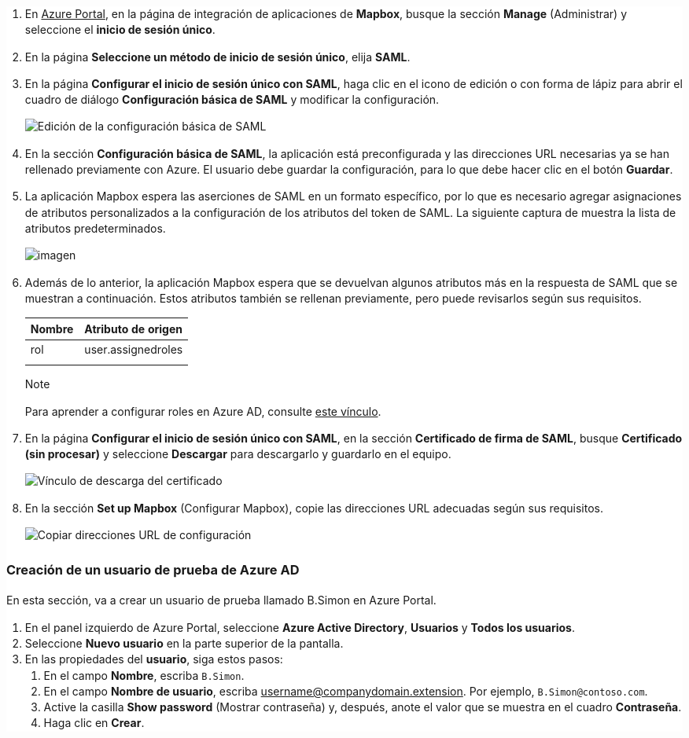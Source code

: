 1. En [Azure Portal](https://portal.azure.com/), en la página de integración de aplicaciones de **Mapbox**, busque la sección **Manage** (Administrar) y seleccione el **inicio de sesión único**.
1. En la página **Seleccione un método de inicio de sesión único**, elija **SAML**.
1. En la página **Configurar el inicio de sesión único con SAML**, haga clic en el icono de edición o con forma de lápiz para abrir el cuadro de diálogo **Configuración básica de SAML** y modificar la configuración.

   ![Edición de la configuración básica de SAML](common/edit-urls.png)

1. En la sección **Configuración básica de SAML**, la aplicación está preconfigurada y las direcciones URL necesarias ya se han rellenado previamente con Azure. El usuario debe guardar la configuración, para lo que debe hacer clic en el botón **Guardar**.

1. La aplicación Mapbox espera las aserciones de SAML en un formato específico, por lo que es necesario agregar asignaciones de atributos personalizados a la configuración de los atributos del token de SAML. La siguiente captura de muestra la lista de atributos predeterminados.

    ![imagen](common/default-attributes.png)

1. Además de lo anterior, la aplicación Mapbox espera que se devuelvan algunos atributos más en la respuesta de SAML que se muestran a continuación. Estos atributos también se rellenan previamente, pero puede revisarlos según sus requisitos.

    | Nombre   |  Atributo de origen|
    | -----|--------- |
    | rol | user.assignedroles |
    | | |

    > [!NOTE]
    > Para aprender a configurar roles en Azure AD, consulte [este vínculo](https://docs.microsoft.com/azure/active-directory/develop/active-directory-enterprise-app-role-management).

1. En la página **Configurar el inicio de sesión único con SAML**, en la sección **Certificado de firma de SAML**, busque **Certificado (sin procesar)** y seleccione **Descargar** para descargarlo y guardarlo en el equipo.

    ![Vínculo de descarga del certificado](common/certificateraw.png)

1. En la sección **Set up Mapbox** (Configurar Mapbox), copie las direcciones URL adecuadas según sus requisitos.

    ![Copiar direcciones URL de configuración](common/copy-configuration-urls.png)

### <a name="create-an-azure-ad-test-user"></a>Creación de un usuario de prueba de Azure AD

En esta sección, va a crear un usuario de prueba llamado B.Simon en Azure Portal.

1. En el panel izquierdo de Azure Portal, seleccione **Azure Active Directory**, **Usuarios** y **Todos los usuarios**.
1. Seleccione **Nuevo usuario** en la parte superior de la pantalla.
1. En las propiedades del **usuario**, siga estos pasos:
   1. En el campo **Nombre**, escriba `B.Simon`.  
   1. En el campo **Nombre de usuario**, escriba username@companydomain.extension. Por ejemplo, `B.Simon@contoso.com`.
   1. Active la casilla **Show password** (Mostrar contraseña) y, después, anote el valor que se muestra en el cuadro **Contraseña**.
   1. Haga clic en **Crear**.
